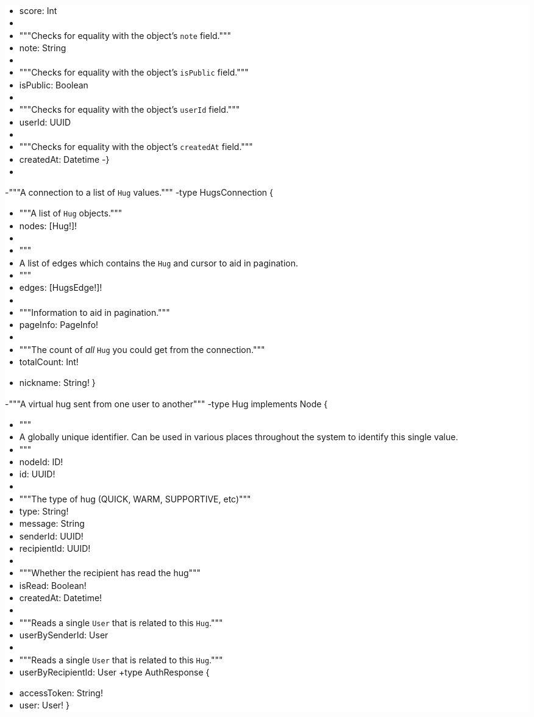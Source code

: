 -  score: Int
-
-  """Checks for equality with the object’s `note` field."""
-  note: String
-
-  """Checks for equality with the object’s `isPublic` field."""
-  isPublic: Boolean
-
-  """Checks for equality with the object’s `userId` field."""
-  userId: UUID
-
-  """Checks for equality with the object’s `createdAt` field."""
-  createdAt: Datetime
-}
-
-"""A connection to a list of `Hug` values."""
-type HugsConnection {
-  """A list of `Hug` objects."""
-  nodes: [Hug!]!
-
-  """
-  A list of edges which contains the `Hug` and cursor to aid in pagination.
-  """
-  edges: [HugsEdge!]!
-
-  """Information to aid in pagination."""
-  pageInfo: PageInfo!
-
-  """The count of *all* `Hug` you could get from the connection."""
-  totalCount: Int!
+  nickname: String!
 }
 
-"""A virtual hug sent from one user to another"""
-type Hug implements Node {
-  """
-  A globally unique identifier. Can be used in various places throughout the system to identify this single value.
-  """
-  nodeId: ID!
-  id: UUID!
-
-  """The type of hug (QUICK, WARM, SUPPORTIVE, etc)"""
-  type: String!
-  message: String
-  senderId: UUID!
-  recipientId: UUID!
-
-  """Whether the recipient has read the hug"""
-  isRead: Boolean!
-  createdAt: Datetime!
-
-  """Reads a single `User` that is related to this `Hug`."""
-  userBySenderId: User
-
-  """Reads a single `User` that is related to this `Hug`."""
-  userByRecipientId: User
+type AuthResponse {
+  accessToken: String!
+  user: User!
 }
 